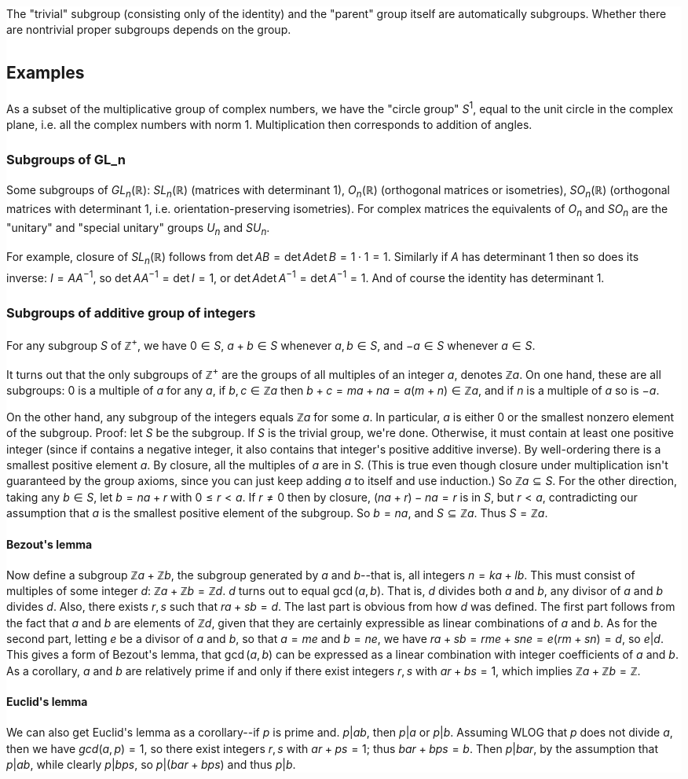 The "trivial" subgroup (consisting only of the identity) and the "parent" group itself are automatically subgroups. Whether there are nontrivial proper subgroups depends on the group. 

## Examples
As a subset of the multiplicative group of complex numbers, we have the "circle group" $S^1$, equal to the unit circle in the complex plane, i.e. all the complex numbers with norm $1$. Multiplication then corresponds to addition of angles. 
### Subgroups of GL_n
Some subgroups of $GL_n(\mathbb{R})$: $SL_n(\mathbb{R})$ (matrices with determinant 1), $O_n(\mathbb{R})$ (orthogonal matrices or isometries), $SO_n(\mathbb{R})$ (orthogonal matrices with determinant 1, i.e. orientation-preserving isometries). For complex matrices the equivalents of $O_n$ and $SO_n$ are the "unitary" and "special unitary" groups $U_n$ and $SU_n$. 

For example, closure of $SL_n(\mathbb{R})$ follows from $\det{AB} = \det{A}\det{B} = 1 \cdot 1 = 1$. Similarly if $A$ has determinant 1 then so does its inverse: $I = AA^{-1}$, so $\det{AA^{-1}} = \det{I} = 1$, or $\det{A}\det{A^{-1}} = \det{A^{-1}} = 1$. And of course the identity has determinant 1. 
### Subgroups of additive group of integers
For any subgroup $S$ of $\mathbb{Z}^+$, we have $0 \in S$, $a + b \in S$ whenever $a, b \in S$, and $-a \in S$ whenever $a \in S$. 

It turns out that the only subgroups of $\mathbb{Z}^+$ are the groups of all multiples of an integer $a$, denotes $\mathbb{Z}a$. On one hand, these are all subgroups: 0 is a multiple of $a$ for any $a$, if $b, c \in \mathbb{Z}a$ then $b + c = ma + na = a(m + n) \in \mathbb{Z}a$, and if $n$ is a multiple of $a$ so is $-a$. 

On the other hand, any subgroup of the integers equals $\mathbb{Z}a$ for some $a$. In particular, $a$ is either $0$ or the smallest nonzero element of the subgroup. Proof: let $S$ be the subgroup. If $S$ is the trivial group, we're done. Otherwise, it must contain at least one positive integer (since if contains a negative integer, it also contains that integer's positive additive inverse). By well-ordering there is a smallest positive element $a$. By closure, all the multiples of $a$ are in $S$. (This is true even though closure under multiplication isn't guaranteed by the group axioms, since you can just keep adding $a$ to itself and use induction.) So $\mathbb{Z}a \subseteq S$. For the other direction, taking any $b \in S$, let $b = na + r$ with $0 \leq r < a$. If $r \neq 0$ then by closure, $(na + r) - na = r$ is in $S$, but $r < a$, contradicting our assumption that $a$ is the smallest positive element of the subgroup. So $b = na$, and $S \subseteq \mathbb{Z}a$. Thus $S = \mathbb{Z}a$. 

#### Bezout's lemma
Now define a subgroup $\mathbb{Z}a + \mathbb{Z}b$, the subgroup generated by $a$ and $b$--that is, all integers $n = ka + lb$. This must consist of multiples of some integer $d$: $\mathbb{Z}a + \mathbb{Z}b = \mathbb{Z}d$. $d$ turns out to equal $\gcd(a, b)$. That is, $d$ divides both $a$ and $b$, any divisor of $a$ and $b$ divides $d$. Also, there exists $r, s$ such that $ra + sb = d$. The last part is obvious from how $d$ was defined. The first part follows from the fact that $a$ and $b$ are elements of $\mathbb{Z}d$, given that they are certainly expressible as linear combinations of $a$ and $b$. As for the second part, letting $e$ be a divisor of $a$ and $b$, so that $a = me$ and $b = ne$, we have $ra + sb = rme + sne = e(rm + sn) = d$, so $e|d$. This gives a form of Bezout's lemma, that $\gcd(a, b)$ can be expressed as a linear combination with integer coefficients of $a$ and $b$. As a corollary, $a$ and $b$ are relatively prime if and only if there exist integers $r, s$ with $ar + bs = 1$, which implies $\mathbb{Z}a + \mathbb{Z}b = \mathbb{Z}$. 
#### Euclid's lemma
We can also get Euclid's lemma as a corollary--if $p$ is prime and. $p|ab$, then $p|a$ or $p|b$. Assuming WLOG that $p$ does not divide $a$, then we have $gcd(a, p) = 1$, so there exist integers $r, s$ with $ar + ps = 1$; thus $bar + bps = b$. Then $p|bar$, by the assumption that $p|ab$, while clearly $p|bps$, so $p|(bar + bps)$ and thus $p|b$. 
